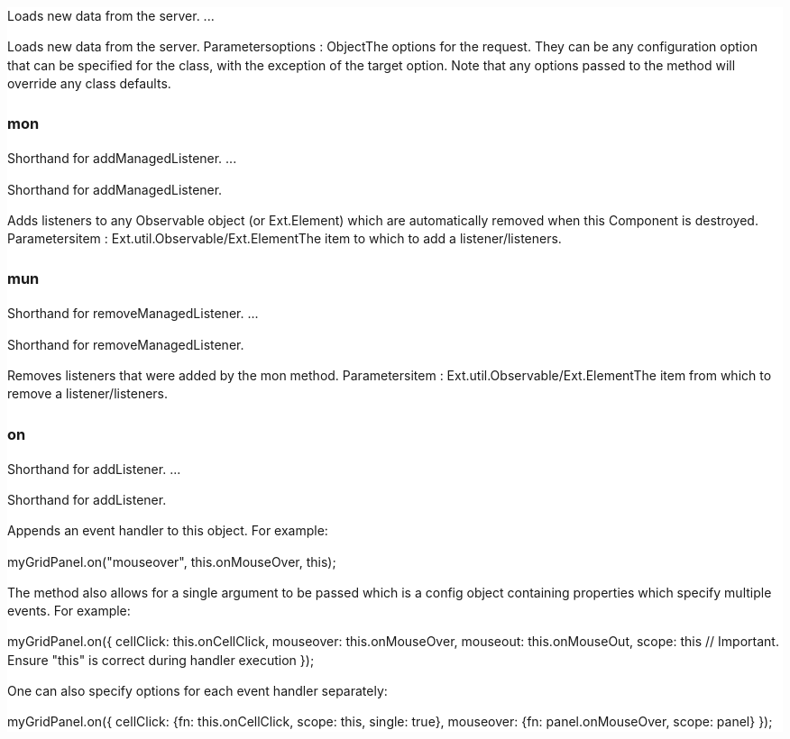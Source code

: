 Loads new data from the server. ...

Loads new data from the server.
Parametersoptions : ObjectThe options for the request. They can be any configuration option that can be specified for
the class, with the exception of the target option. Note that any options passed to the method will override any
class defaults.


### mon

Shorthand for addManagedListener. ...

Shorthand for addManagedListener.

Adds listeners to any Observable object (or Ext.Element) which are automatically removed when this Component is
destroyed.
Parametersitem : Ext.util.Observable/Ext.ElementThe item to which to add a listener/listeners.


### mun

Shorthand for removeManagedListener. ...

Shorthand for removeManagedListener.

Removes listeners that were added by the mon method.
Parametersitem : Ext.util.Observable/Ext.ElementThe item from which to remove a listener/listeners.


### on

Shorthand for addListener. ...

Shorthand for addListener.

Appends an event handler to this object.  For example:

myGridPanel.on("mouseover", this.onMouseOver, this);


The method also allows for a single argument to be passed which is a config object
containing properties which specify multiple events. For example:

myGridPanel.on({
    cellClick: this.onCellClick,
    mouseover: this.onMouseOver,
    mouseout: this.onMouseOut,
    scope: this // Important. Ensure "this" is correct during handler execution
});


One can also specify options for each event handler separately:

myGridPanel.on({
    cellClick: {fn: this.onCellClick, scope: this, single: true},
    mouseover: {fn: panel.onMouseOver, scope: panel}
});
